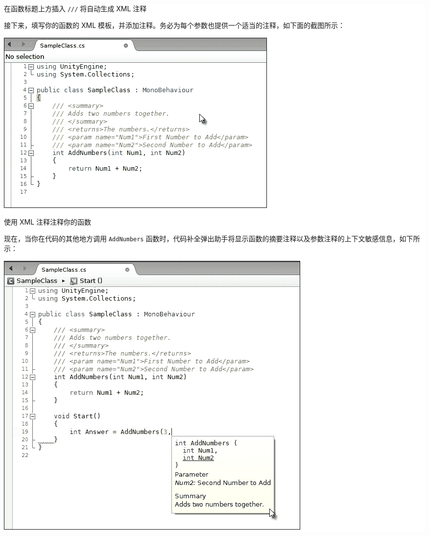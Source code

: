 在函数标题上方插入 `///` 将自动生成 XML 注释

接下来，填写你的函数的 XML 模板，并添加注释。务必为每个参数也提供一个适当的注释，如下面的截图所示：

![注释](img/0655OT_01_15.jpg)

使用 XML 注释注释你的函数

现在，当你在代码的其他地方调用 `AddNumbers` 函数时，代码补全弹出助手将显示函数的摘要注释以及参数注释的上下文敏感信息，如下所示：

![注释](img/0655OT_01_16.jpg)
